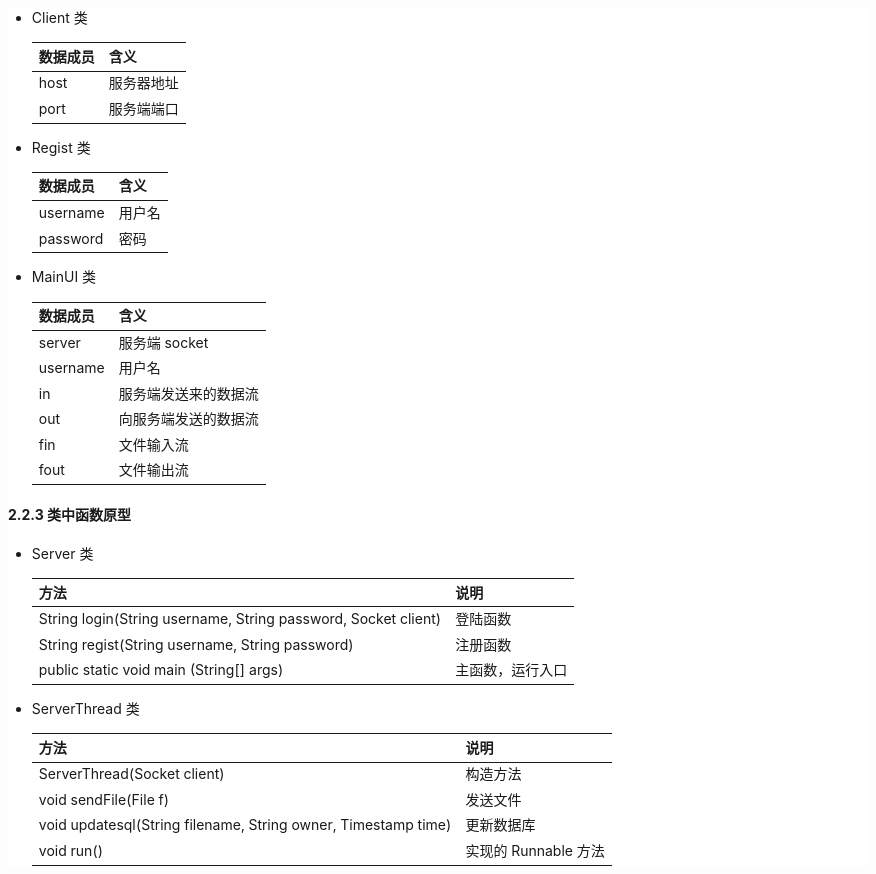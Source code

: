 * Client 类

  | 数据成员 | 含义    |
  | ---- | ----- |
  | host | 服务器地址 |
  | port | 服务端端口 |

* Regist 类

  | 数据成员     | 含义   |
  | -------- | ---- |
  | username | 用户名  |
  | password | 密码   |

* MainUI 类

  | 数据成员     | 含义         |
  | -------- | ---------- |
  | server   | 服务端 socket |
  | username | 用户名        |
  | in       | 服务端发送来的数据流 |
  | out      | 向服务端发送的数据流 |
  | fin      | 文件输入流      |
  | fout     | 文件输出流      |

#### 2.2.3 类中函数原型 

* Server 类

  | 方法                                       | 说明       |
  | ---------------------------------------- | :------- |
  | String login(String username, String password, Socket client) | 登陆函数     |
  | String regist(String username, String password) | 注册函数     |
  | public static void main (String[] args)  | 主函数，运行入口 |

* ServerThread 类

  | 方法                                       | 说明              |
  | ---------------------------------------- | --------------- |
  | ServerThread(Socket client)              | 构造方法            |
  | void sendFile(File f)                    | 发送文件            |
  | void updatesql(String filename, String owner, Timestamp time) | 更新数据库           |
  | void run()                               | 实现的 Runnable 方法 |

